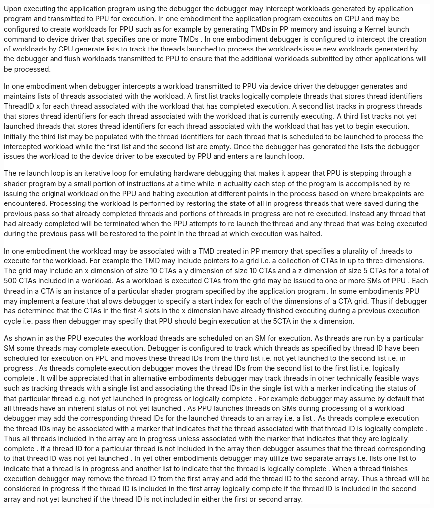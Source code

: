 Upon executing the application program using the debugger the debugger may intercept workloads generated by application program and transmitted to PPU for execution. In one embodiment the application program executes on CPU and may be configured to create workloads for PPU such as for example by generating TMDs in PP memory and issuing a Kernel launch command to device driver that specifies one or more TMDs . In one embodiment debugger is configured to intercept the creation of workloads by CPU generate lists to track the threads launched to process the workloads issue new workloads generated by the debugger and flush workloads transmitted to PPU to ensure that the additional workloads submitted by other applications will be processed.

In one embodiment when debugger intercepts a workload transmitted to PPU via device driver the debugger generates and maintains lists of threads associated with the workload. A first list tracks logically complete threads that stores thread identifiers ThreadID x for each thread associated with the workload that has completed execution. A second list tracks in progress threads that stores thread identifiers for each thread associated with the workload that is currently executing. A third list tracks not yet launched threads that stores thread identifiers for each thread associated with the workload that has yet to begin execution. Initially the third list may be populated with the thread identifiers for each thread that is scheduled to be launched to process the intercepted workload while the first list and the second list are empty. Once the debugger has generated the lists the debugger issues the workload to the device driver to be executed by PPU and enters a re launch loop.

The re launch loop is an iterative loop for emulating hardware debugging that makes it appear that PPU is stepping through a shader program by a small portion of instructions at a time while in actuality each step of the program is accomplished by re issuing the original workload on the PPU and halting execution at different points in the process based on where breakpoints are encountered. Processing the workload is performed by restoring the state of all in progress threads that were saved during the previous pass so that already completed threads and portions of threads in progress are not re executed. Instead any thread that had already completed will be terminated when the PPU attempts to re launch the thread and any thread that was being executed during the previous pass will be restored to the point in the thread at which execution was halted.

In one embodiment the workload may be associated with a TMD created in PP memory that specifies a plurality of threads to execute for the workload. For example the TMD may include pointers to a grid i.e. a collection of CTAs in up to three dimensions. The grid may include an x dimension of size 10 CTAs a y dimension of size 10 CTAs and a z dimension of size 5 CTAs for a total of 500 CTAs included in a workload. As a workload is executed CTAs from the grid may be issued to one or more SMs of PPU . Each thread in a CTA is an instance of a particular shader program specified by the application program . In some embodiments PPU may implement a feature that allows debugger to specify a start index for each of the dimensions of a CTA grid. Thus if debugger has determined that the CTAs in the first 4 slots in the x dimension have already finished executing during a previous execution cycle i.e. pass then debugger may specify that PPU should begin execution at the 5CTA in the x dimension.

As shown in as the PPU executes the workload threads are scheduled on an SM for execution. As threads are run by a particular SM some threads may complete execution. Debugger is configured to track which threads as specified by thread ID have been scheduled for execution on PPU and moves these thread IDs from the third list i.e. not yet launched to the second list i.e. in progress . As threads complete execution debugger moves the thread IDs from the second list to the first list i.e. logically complete . It will be appreciated that in alternative embodiments debugger may track threads in other technically feasible ways such as tracking threads with a single list and associating the thread IDs in the single list with a marker indicating the status of that particular thread e.g. not yet launched in progress or logically complete . For example debugger may assume by default that all threads have an inherent status of not yet launched . As PPU launches threads on SMs during processing of a workload debugger may add the corresponding thread IDs for the launched threads to an array i.e. a list . As threads complete execution the thread IDs may be associated with a marker that indicates that the thread associated with that thread ID is logically complete . Thus all threads included in the array are in progress unless associated with the marker that indicates that they are logically complete . If a thread ID for a particular thread is not included in the array then debugger assumes that the thread corresponding to that thread ID was not yet launched . In yet other embodiments debugger may utilize two separate arrays i.e. lists one list to indicate that a thread is in progress and another list to indicate that the thread is logically complete . When a thread finishes execution debugger may remove the thread ID from the first array and add the thread ID to the second array. Thus a thread will be considered in progress if the thread ID is included in the first array logically complete if the thread ID is included in the second array and not yet launched if the thread ID is not included in either the first or second array.
